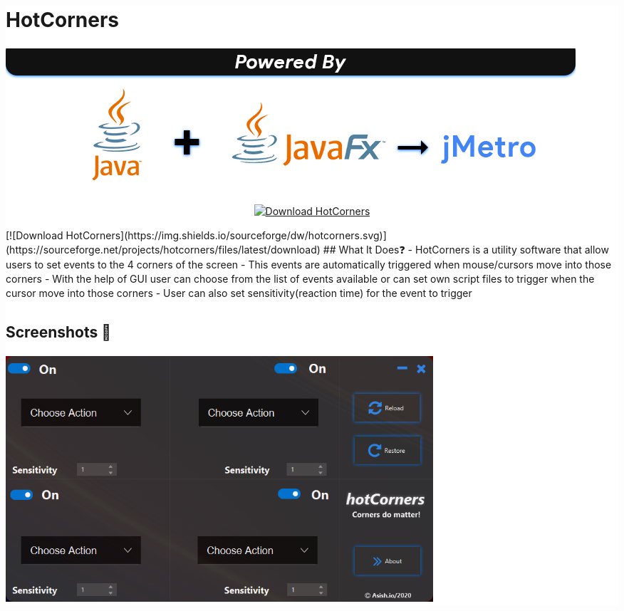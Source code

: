 # HotCorners
![](gitres/1.png)
<p align="center">
  <a href="https://sourceforge.net/projects/hotcorners/files/latest/download"><img alt="Download HotCorners" src="https://a.fsdn.com/con/app/sf-download-button" width=276 height=48 srcset="https://a.fsdn.com/con/app/sf-download-button?button_size=2x 2x"></a>
</p>
[![Download HotCorners](https://img.shields.io/sourceforge/dw/hotcorners.svg)](https://sourceforge.net/projects/hotcorners/files/latest/download)
## What It Does❓
- HotCorners is a utility software that allow users to set events to the 4 corners of the screen
- This events are automatically triggered when mouse/cursors move into those corners
- With the help of GUI user can choose from the list of events available or can set own script files to trigger when the cursor move into those corners
- User can also set sensitivity(reaction time) for the event to trigger

## Screenshots 📸
<img src="gitres/2.png" width="600"> 